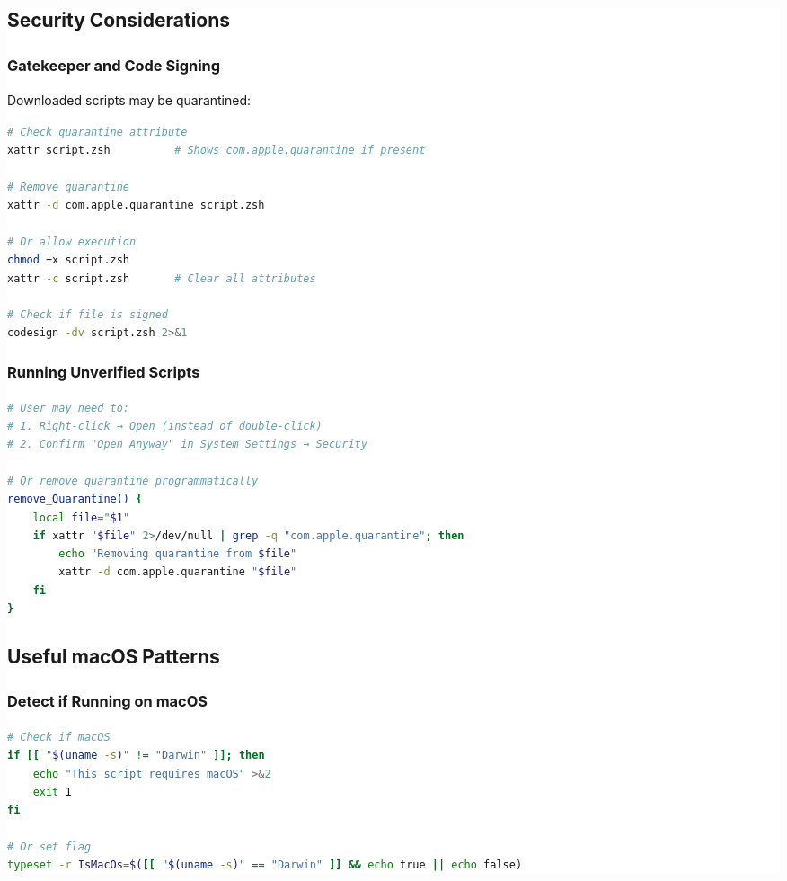 ```zsh
```

## Security Considerations

### Gatekeeper and Code Signing

Downloaded scripts may be quarantined:

```zsh
# Check quarantine attribute
xattr script.zsh          # Shows com.apple.quarantine if present

# Remove quarantine
xattr -d com.apple.quarantine script.zsh

# Or allow execution
chmod +x script.zsh
xattr -c script.zsh       # Clear all attributes

# Check if file is signed
codesign -dv script.zsh 2>&1
```

### Running Unverified Scripts

```zsh
# User may need to:
# 1. Right-click → Open (instead of double-click)
# 2. Confirm "Open Anyway" in System Settings → Security

# Or remove quarantine programmatically
remove_Quarantine() {
    local file="$1"
    if xattr "$file" 2>/dev/null | grep -q "com.apple.quarantine"; then
        echo "Removing quarantine from $file"
        xattr -d com.apple.quarantine "$file"
    fi
}
```

## Useful macOS Patterns

### Detect if Running on macOS

```zsh
# Check if macOS
if [[ "$(uname -s)" != "Darwin" ]]; then
    echo "This script requires macOS" >&2
    exit 1
fi

# Or set flag
typeset -r IsMacOs=$([[ "$(uname -s)" == "Darwin" ]] && echo true || echo false)
```
